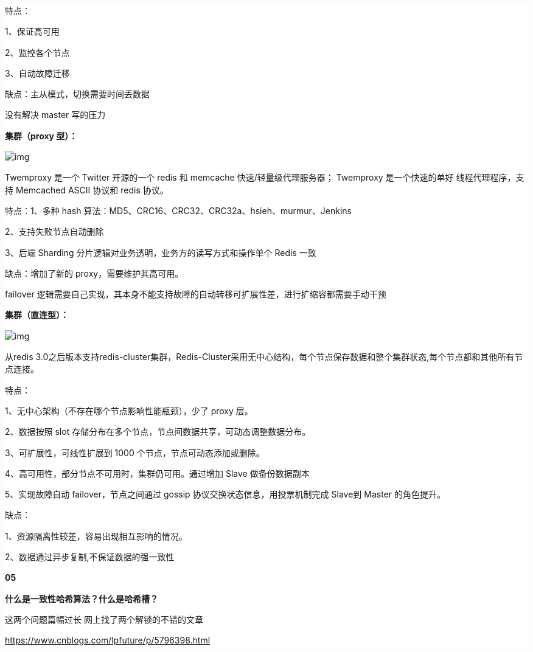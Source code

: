 特点：

1、保证高可用

2、监控各个节点

3、自动故障迁移

缺点：主从模式，切换需要时间丢数据

没有解决 master 写的压力

**集群（proxy 型）：**

![img](https://mmbiz.qpic.cn/mmbiz_jpg/qdaKw2D1RS33kgdO9rAA7eyG2UopOLeNRfEMOfF0hpwuib5LXXqFwjIsZSWhs1LX2MSwjcbgfJp1helAxG8Ewaw/640?wx_fmt=jpeg&tp=webp&wxfrom=5&wx_lazy=1&wx_co=1)



Twemproxy 是一个 Twitter 开源的一个 redis 和 memcache 快速/轻量级代理服务器； Twemproxy 是一个快速的单好 线程代理程序，支持 Memcached ASCII 协议和 redis 协议。

特点：1、多种 hash 算法：MD5、CRC16、CRC32、CRC32a、hsieh、murmur、Jenkins 

2、支持失败节点自动删除

3、后端 Sharding 分片逻辑对业务透明，业务方的读写方式和操作单个 Redis 一致

缺点：增加了新的 proxy，需要维护其高可用。

 

failover 逻辑需要自己实现，其本身不能支持故障的自动转移可扩展性差，进行扩缩容都需要手动干预

**集群（直连型）：**

![img](https://mmbiz.qpic.cn/mmbiz_jpg/qdaKw2D1RS33kgdO9rAA7eyG2UopOLeNGEupyK8rocW0iaybrnM61wfuGsIL2UEVkria13kPgQJX4QxOvib68Moug/640?wx_fmt=jpeg&tp=webp&wxfrom=5&wx_lazy=1&wx_co=1)



从redis 3.0之后版本支持redis-cluster集群，Redis-Cluster采用无中心结构，每个节点保存数据和整个集群状态,每个节点都和其他所有节点连接。

特点：

1、无中心架构（不存在哪个节点影响性能瓶颈），少了 proxy 层。

2、数据按照 slot 存储分布在多个节点，节点间数据共享，可动态调整数据分布。

3、可扩展性，可线性扩展到 1000 个节点，节点可动态添加或删除。

4、高可用性，部分节点不可用时，集群仍可用。通过增加 Slave 做备份数据副本

5、实现故障自动 failover，节点之间通过 gossip 协议交换状态信息，用投票机制完成 Slave到 Master 的角色提升。

缺点：

1、资源隔离性较差，容易出现相互影响的情况。

2、数据通过异步复制,不保证数据的强一致性

**05**

**什么是一致性哈希算法？什么是哈希槽？**

这两个问题篇幅过长 网上找了两个解锁的不错的文章

https://www.cnblogs.com/lpfuture/p/5796398.html
